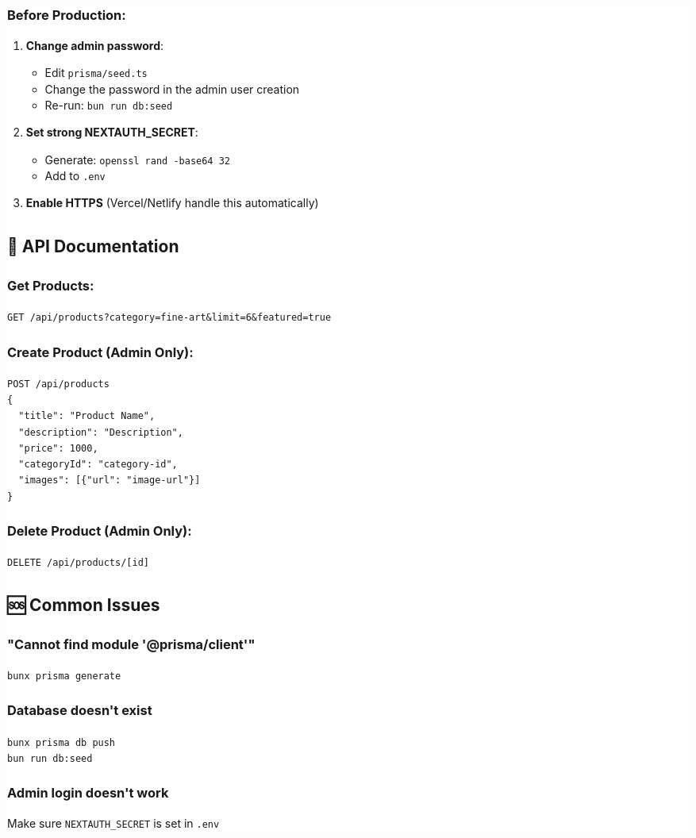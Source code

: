 ### **Before Production:**

1. **Change admin password**:
   - Edit `prisma/seed.ts`
   - Change the password in the admin user creation
   - Re-run: `bun run db:seed`

2. **Set strong NEXTAUTH_SECRET**:
   - Generate: `openssl rand -base64 32`
   - Add to `.env`

3. **Enable HTTPS** (Vercel/Netlify handle this automatically)

## 📖 API Documentation

### **Get Products:**
```
GET /api/products?category=fine-art&limit=6&featured=true
```

### **Create Product (Admin Only):**
```
POST /api/products
{
  "title": "Product Name",
  "description": "Description",
  "price": 1000,
  "categoryId": "category-id",
  "images": [{"url": "image-url"}]
}
```

### **Delete Product (Admin Only):**
```
DELETE /api/products/[id]
```

## 🆘 Common Issues

### **"Cannot find module '@prisma/client'"**
```bash
bunx prisma generate
```

### **Database doesn't exist**
```bash
bunx prisma db push
bun run db:seed
```

### **Admin login doesn't work**
Make sure `NEXTAUTH_SECRET` is set in `.env`
